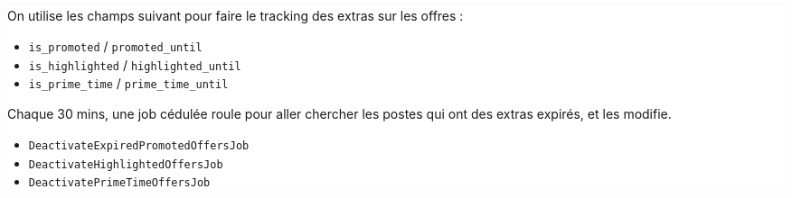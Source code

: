 On utilise les champs suivant pour faire le tracking des extras sur les offres :

-   `is_promoted` / `promoted_until`
-   `is_highlighted` / `highlighted_until`
-   `is_prime_time` / `prime_time_until`

Chaque 30 mins, une job cédulée roule pour aller chercher les postes qui ont des extras expirés, et les modifie.

-   `DeactivateExpiredPromotedOffersJob`
-   `DeactivateHighlightedOffersJob`
-   `DeactivatePrimeTimeOffersJob`
